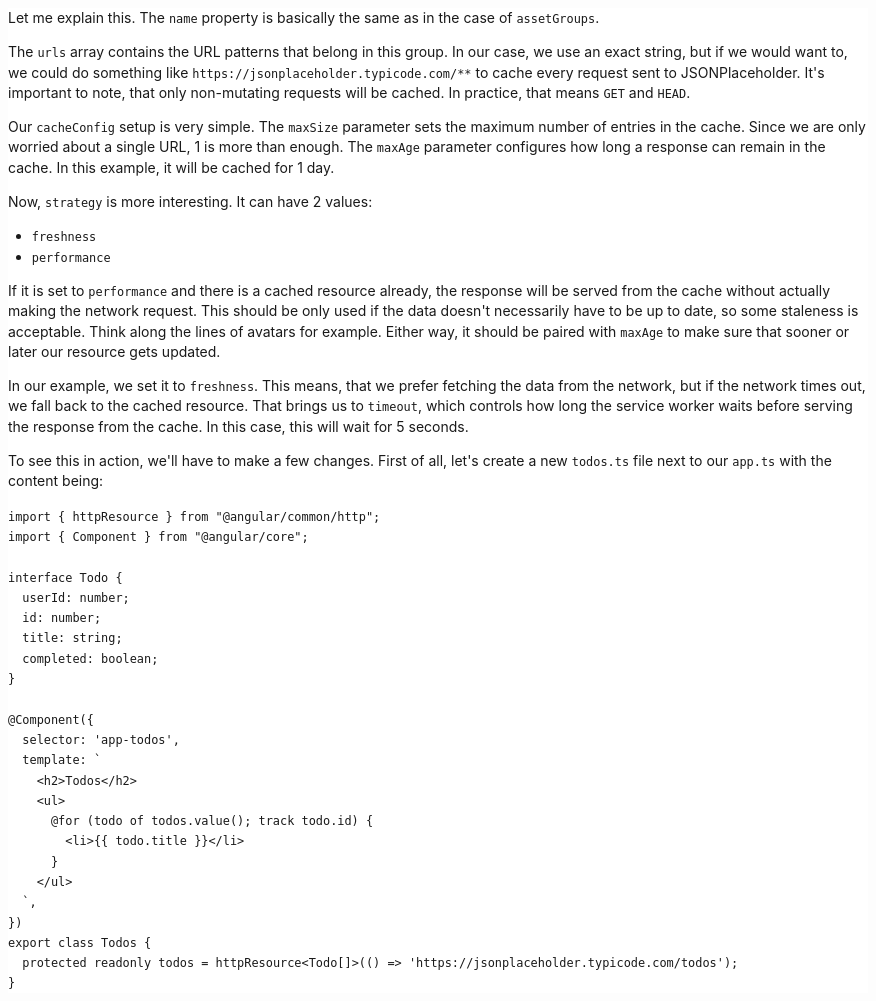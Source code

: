 Let me explain this. The ``name`` property is basically the same as in the case of ``assetGroups``.

The ``urls`` array contains the URL patterns that belong in this group. In our case, we use an exact string, but if we would want to, we could do something like ``https://jsonplaceholder.typicode.com/**`` to cache every request sent to JSONPlaceholder. It's important to note, that only non-mutating requests will be cached. In practice, that means ``GET`` and ``HEAD``.

Our ``cacheConfig`` setup is very simple. The ``maxSize`` parameter sets the maximum number of entries in the cache. Since we are only worried about a single URL, 1 is more than enough. The ``maxAge`` parameter configures how long a response can remain in the cache. In this example, it will be cached for 1 day.

Now, ``strategy`` is more interesting. It can have 2 values:
- ``freshness``
- ``performance``

If it is set to ``performance`` and there is a cached resource already, the response will be served from the cache without actually making the network request. This should be only used if the data doesn't necessarily have to be up to date, so some staleness is acceptable. Think along the lines of avatars for example. Either way, it should be paired with ``maxAge`` to make sure that sooner or later our resource gets updated.

In our example, we set it to ``freshness``. This means, that we prefer fetching the data from the network, but if the network times out, we fall back to the cached resource. That brings us to ``timeout``, which controls how long the service worker waits before serving the response from the cache. In this case, this will wait for 5 seconds.

To see this in action, we'll have to make a few changes. First of all, let's create a new ``todos.ts`` file next to our ``app.ts`` with the content being:

```angular-ts
import { httpResource } from "@angular/common/http";
import { Component } from "@angular/core";

interface Todo {
  userId: number;
  id: number;
  title: string;
  completed: boolean;
}

@Component({
  selector: 'app-todos',
  template: `
    <h2>Todos</h2>
    <ul>
      @for (todo of todos.value(); track todo.id) {
        <li>{{ todo.title }}</li>
      }
    </ul>
  `,
})
export class Todos {
  protected readonly todos = httpResource<Todo[]>(() => 'https://jsonplaceholder.typicode.com/todos');
}
```

